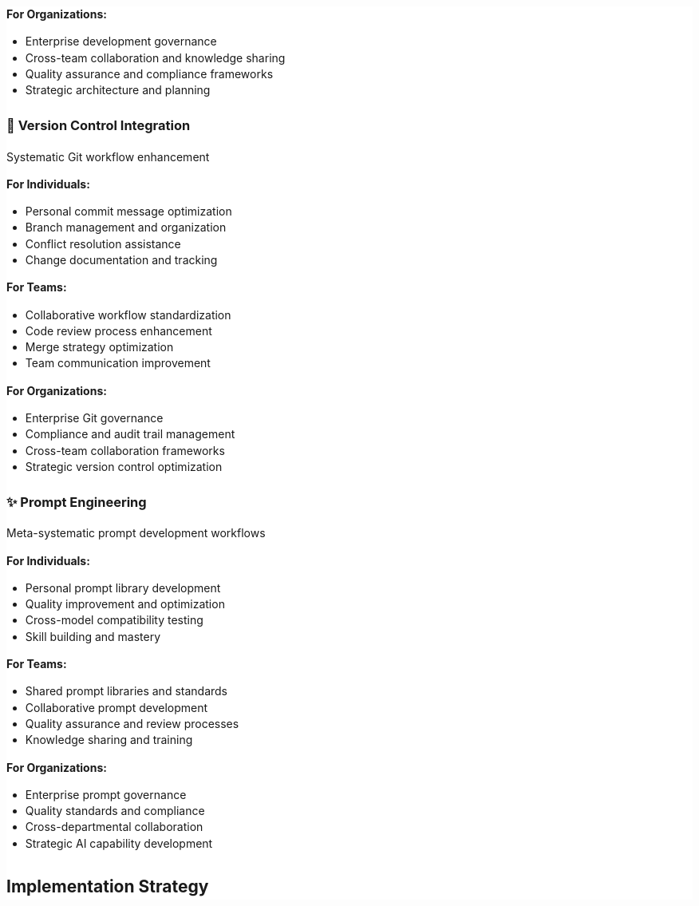 **For Organizations:**

- Enterprise development governance
- Cross-team collaboration and knowledge sharing
- Quality assurance and compliance frameworks
- Strategic architecture and planning

### 🔄 **Version Control Integration**

Systematic Git workflow enhancement

**For Individuals:**

- Personal commit message optimization
- Branch management and organization
- Conflict resolution assistance
- Change documentation and tracking

**For Teams:**

- Collaborative workflow standardization
- Code review process enhancement
- Merge strategy optimization
- Team communication improvement

**For Organizations:**

- Enterprise Git governance
- Compliance and audit trail management
- Cross-team collaboration frameworks
- Strategic version control optimization

### ✨ **Prompt Engineering**

Meta-systematic prompt development workflows

**For Individuals:**

- Personal prompt library development
- Quality improvement and optimization
- Cross-model compatibility testing
- Skill building and mastery

**For Teams:**

- Shared prompt libraries and standards
- Collaborative prompt development
- Quality assurance and review processes
- Knowledge sharing and training

**For Organizations:**

- Enterprise prompt governance
- Quality standards and compliance
- Cross-departmental collaboration
- Strategic AI capability development

## Implementation Strategy

